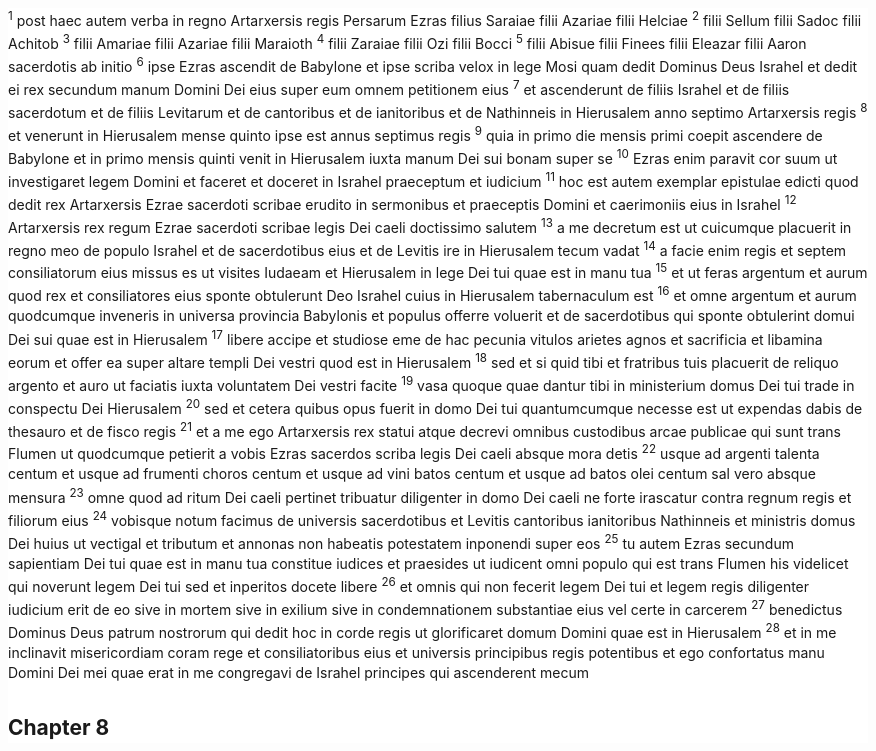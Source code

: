<sup>1</sup> post haec autem verba in regno Artarxersis regis Persarum Ezras filius Saraiae filii Azariae filii Helciae
<sup>2</sup> filii Sellum filii Sadoc filii Achitob
<sup>3</sup> filii Amariae filii Azariae filii Maraioth
<sup>4</sup> filii Zaraiae filii Ozi filii Bocci
<sup>5</sup> filii Abisue filii Finees filii Eleazar filii Aaron sacerdotis ab initio
<sup>6</sup> ipse Ezras ascendit de Babylone et ipse scriba velox in lege Mosi quam dedit Dominus Deus Israhel et dedit ei rex secundum manum Domini Dei eius super eum omnem petitionem eius
<sup>7</sup> et ascenderunt de filiis Israhel et de filiis sacerdotum et de filiis Levitarum et de cantoribus et de ianitoribus et de Nathinneis in Hierusalem anno septimo Artarxersis regis
<sup>8</sup> et venerunt in Hierusalem mense quinto ipse est annus septimus regis
<sup>9</sup> quia in primo die mensis primi coepit ascendere de Babylone et in primo mensis quinti venit in Hierusalem iuxta manum Dei sui bonam super se
<sup>10</sup> Ezras enim paravit cor suum ut investigaret legem Domini et faceret et doceret in Israhel praeceptum et iudicium
<sup>11</sup> hoc est autem exemplar epistulae edicti quod dedit rex Artarxersis Ezrae sacerdoti scribae erudito in sermonibus et praeceptis Domini et caerimoniis eius in Israhel
<sup>12</sup> Artarxersis rex regum Ezrae sacerdoti scribae legis Dei caeli doctissimo salutem
<sup>13</sup> a me decretum est ut cuicumque placuerit in regno meo de populo Israhel et de sacerdotibus eius et de Levitis ire in Hierusalem tecum vadat
<sup>14</sup> a facie enim regis et septem consiliatorum eius missus es ut visites Iudaeam et Hierusalem in lege Dei tui quae est in manu tua
<sup>15</sup> et ut feras argentum et aurum quod rex et consiliatores eius sponte obtulerunt Deo Israhel cuius in Hierusalem tabernaculum est
<sup>16</sup> et omne argentum et aurum quodcumque inveneris in universa provincia Babylonis et populus offerre voluerit et de sacerdotibus qui sponte obtulerint domui Dei sui quae est in Hierusalem
<sup>17</sup> libere accipe et studiose eme de hac pecunia vitulos arietes agnos et sacrificia et libamina eorum et offer ea super altare templi Dei vestri quod est in Hierusalem
<sup>18</sup> sed et si quid tibi et fratribus tuis placuerit de reliquo argento et auro ut faciatis iuxta voluntatem Dei vestri facite
<sup>19</sup> vasa quoque quae dantur tibi in ministerium domus Dei tui trade in conspectu Dei Hierusalem
<sup>20</sup> sed et cetera quibus opus fuerit in domo Dei tui quantumcumque necesse est ut expendas dabis de thesauro et de fisco regis
<sup>21</sup> et a me ego Artarxersis rex statui atque decrevi omnibus custodibus arcae publicae qui sunt trans Flumen ut quodcumque petierit a vobis Ezras sacerdos scriba legis Dei caeli absque mora detis
<sup>22</sup> usque ad argenti talenta centum et usque ad frumenti choros centum et usque ad vini batos centum et usque ad batos olei centum sal vero absque mensura
<sup>23</sup> omne quod ad ritum Dei caeli pertinet tribuatur diligenter in domo Dei caeli ne forte irascatur contra regnum regis et filiorum eius
<sup>24</sup> vobisque notum facimus de universis sacerdotibus et Levitis cantoribus ianitoribus Nathinneis et ministris domus Dei huius ut vectigal et tributum et annonas non habeatis potestatem inponendi super eos
<sup>25</sup> tu autem Ezras secundum sapientiam Dei tui quae est in manu tua constitue iudices et praesides ut iudicent omni populo qui est trans Flumen his videlicet qui noverunt legem Dei tui sed et inperitos docete libere
<sup>26</sup> et omnis qui non fecerit legem Dei tui et legem regis diligenter iudicium erit de eo sive in mortem sive in exilium sive in condemnationem substantiae eius vel certe in carcerem
<sup>27</sup> benedictus Dominus Deus patrum nostrorum qui dedit hoc in corde regis ut glorificaret domum Domini quae est in Hierusalem
<sup>28</sup> et in me inclinavit misericordiam coram rege et consiliatoribus eius et universis principibus regis potentibus et ego confortatus manu Domini Dei mei quae erat in me congregavi de Israhel principes qui ascenderent mecum
## Chapter 8

